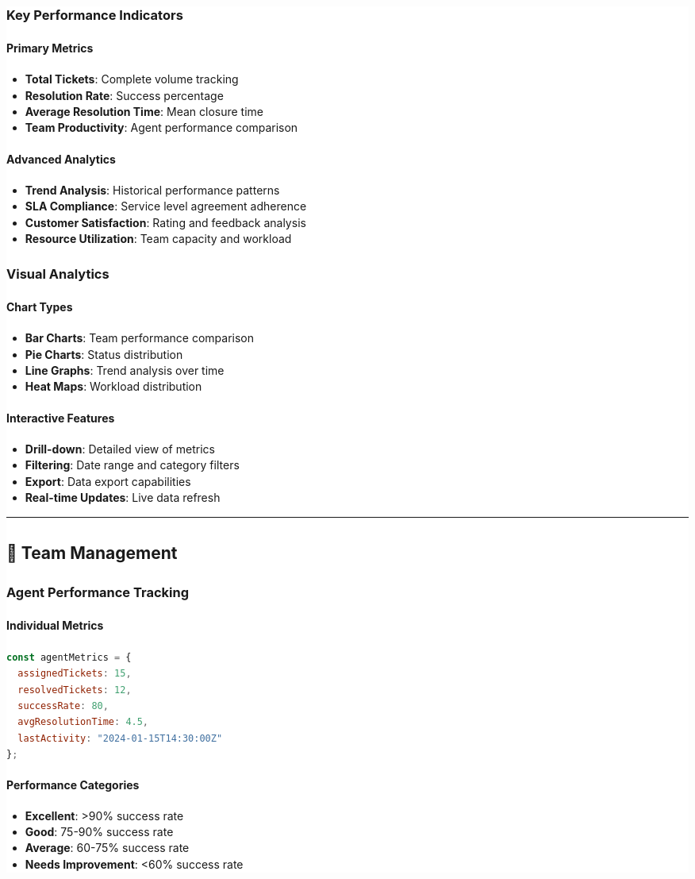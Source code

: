 ### **Key Performance Indicators**

#### **Primary Metrics**
- **Total Tickets**: Complete volume tracking
- **Resolution Rate**: Success percentage
- **Average Resolution Time**: Mean closure time
- **Team Productivity**: Agent performance comparison

#### **Advanced Analytics**
- **Trend Analysis**: Historical performance patterns
- **SLA Compliance**: Service level agreement adherence
- **Customer Satisfaction**: Rating and feedback analysis
- **Resource Utilization**: Team capacity and workload

### **Visual Analytics**

#### **Chart Types**
- **Bar Charts**: Team performance comparison
- **Pie Charts**: Status distribution
- **Line Graphs**: Trend analysis over time
- **Heat Maps**: Workload distribution

#### **Interactive Features**
- **Drill-down**: Detailed view of metrics
- **Filtering**: Date range and category filters
- **Export**: Data export capabilities
- **Real-time Updates**: Live data refresh

---

## 👥 Team Management

### **Agent Performance Tracking**

#### **Individual Metrics**
```javascript
const agentMetrics = {
  assignedTickets: 15,
  resolvedTickets: 12,
  successRate: 80,
  avgResolutionTime: 4.5,
  lastActivity: "2024-01-15T14:30:00Z"
};
```

#### **Performance Categories**
- **Excellent**: >90% success rate
- **Good**: 75-90% success rate
- **Average**: 60-75% success rate
- **Needs Improvement**: <60% success rate
